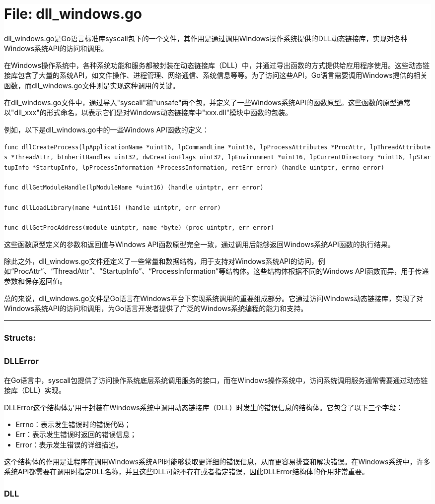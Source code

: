 # File: dll_windows.go

dll_windows.go是Go语言标准库syscall包下的一个文件，其作用是通过调用Windows操作系统提供的DLL动态链接库，实现对各种Windows系统API的访问和调用。

在Windows操作系统中，各种系统功能和服务都被封装在动态链接库（DLL）中，并通过导出函数的方式提供给应用程序使用。这些动态链接库包含了大量的系统API，如文件操作、进程管理、网络通信、系统信息等等。为了访问这些API，Go语言需要调用Windows提供的相关函数，而dll_windows.go文件则是实现这种调用的关键。

在dll_windows.go文件中，通过导入"syscall"和"unsafe"两个包，并定义了一些Windows系统API的函数原型。这些函数的原型通常以"dll_xxx"的形式命名，以表示它们是对Windows动态链接库中"xxx.dll"模块中函数的包装。

例如，以下是dll_windows.go中的一些Windows API函数的定义：

```
func dllCreateProcess(lpApplicationName *uint16, lpCommandLine *uint16, lpProcessAttributes *ProcAttr, lpThreadAttributes *ThreadAttr, bInheritHandles uint32, dwCreationFlags uint32, lpEnvironment *uint16, lpCurrentDirectory *uint16, lpStartupInfo *StartupInfo, lpProcessInformation *ProcessInformation, retErr error) (handle uintptr, errno error)

func dllGetModuleHandle(lpModuleName *uint16) (handle uintptr, err error)

func dllLoadLibrary(name *uint16) (handle uintptr, err error)

func dllGetProcAddress(module uintptr, name *byte) (proc uintptr, err error)
```

这些函数原型定义的参数和返回值与Windows API函数原型完全一致，通过调用后能够返回Windows系统API函数的执行结果。

除此之外，dll_windows.go文件还定义了一些常量和数据结构，用于支持对Windows系统API的访问，例如“ProcAttr”、“ThreadAttr”、“StartupInfo”、“ProcessInformation”等结构体。这些结构体根据不同的Windows API函数而异，用于传递参数和保存返回值。

总的来说，dll_windows.go文件是Go语言在Windows平台下实现系统调用的重要组成部分。它通过访问Windows动态链接库，实现了对Windows系统API的访问和调用，为Go语言开发者提供了广泛的Windows系统编程的能力和支持。




---

### Structs:

### DLLError

在Go语言中，syscall包提供了访问操作系统底层系统调用服务的接口，而在Windows操作系统中，访问系统调用服务通常需要通过动态链接库（DLL）实现。

DLLError这个结构体是用于封装在Windows系统中调用动态链接库（DLL）时发生的错误信息的结构体。它包含了以下三个字段：

- Errno：表示发生错误时的错误代码；
- Err：表示发生错误时返回的错误信息；
- Error：表示发生错误的详细描述。

这个结构体的作用是让程序在调用Windows系统API时能够获取更详细的错误信息，从而更容易排查和解决错误。在Windows系统中，许多系统API都需要在调用时指定DLL名称，并且这些DLL可能不存在或者指定错误，因此DLLError结构体的作用非常重要。



### DLL

